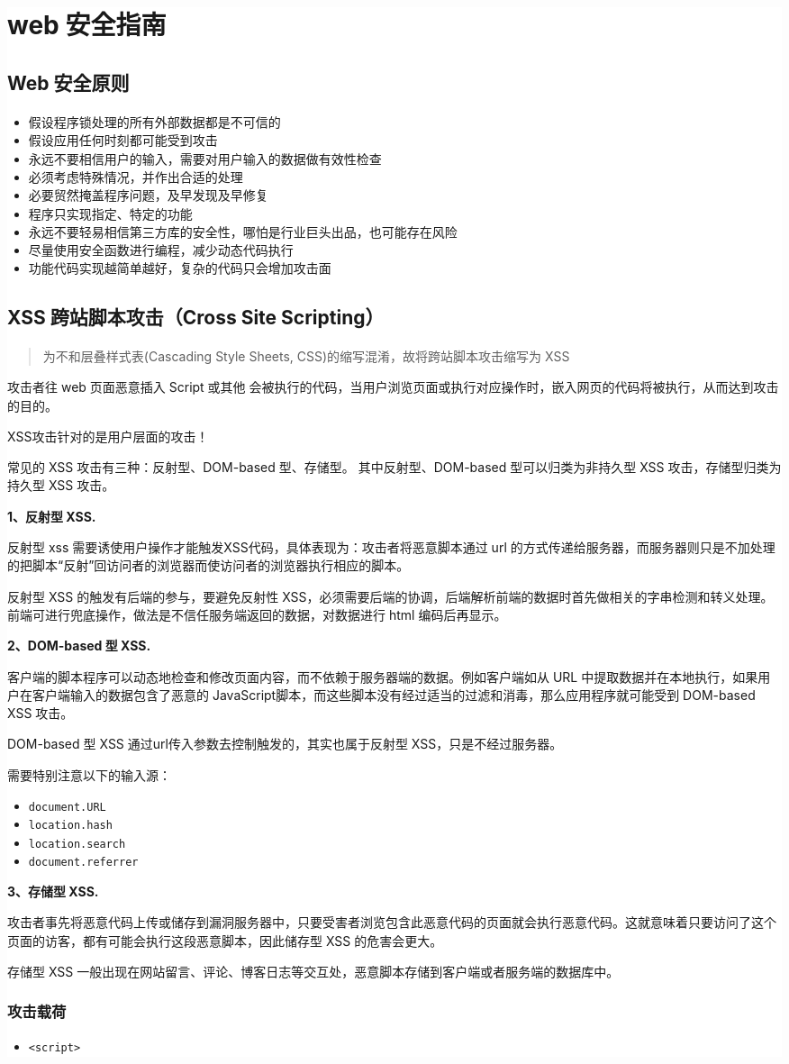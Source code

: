 # web 安全指南

## Web 安全原则

- 假设程序锁处理的所有外部数据都是不可信的
- 假设应用任何时刻都可能受到攻击
- 永远不要相信用户的输入，需要对用户输入的数据做有效性检查
- 必须考虑特殊情况，并作出合适的处理
- 必要贸然掩盖程序问题，及早发现及早修复
- 程序只实现指定、特定的功能
- 永远不要轻易相信第三方库的安全性，哪怕是行业巨头出品，也可能存在风险
- 尽量使用安全函数进行编程，减少动态代码执行
- 功能代码实现越简单越好，复杂的代码只会增加攻击面

## XSS 跨站脚本攻击（Cross Site Scripting）

> 为不和层叠样式表(Cascading Style Sheets, CSS)的缩写混淆，故将跨站脚本攻击缩写为 XSS

攻击者往 web 页面恶意插入 Script 或其他 会被执行的代码，当用户浏览页面或执行对应操作时，嵌入网页的代码将被执行，从而达到攻击的目的。

XSS攻击针对的是用户层面的攻击！

常见的 XSS 攻击有三种：反射型、DOM-based 型、存储型。 其中反射型、DOM-based 型可以归类为非持久型 XSS 攻击，存储型归类为持久型 XSS 攻击。

**1、反射型 XSS.**

反射型 xss 需要诱使用户操作才能触发XSS代码，具体表现为：攻击者将恶意脚本通过 url 的方式传递给服务器，而服务器则只是不加处理的把脚本“反射”回访问者的浏览器而使访问者的浏览器执行相应的脚本。

反射型 XSS 的触发有后端的参与，要避免反射性 XSS，必须需要后端的协调，后端解析前端的数据时首先做相关的字串检测和转义处理。前端可进行兜底操作，做法是不信任服务端返回的数据，对数据进行 html 编码后再显示。

**2、DOM-based 型 XSS.**

客户端的脚本程序可以动态地检查和修改页面内容，而不依赖于服务器端的数据。例如客户端如从 URL 中提取数据并在本地执行，如果用户在客户端输入的数据包含了恶意的 JavaScript脚本，而这些脚本没有经过适当的过滤和消毒，那么应用程序就可能受到 DOM-based XSS 攻击。

DOM-based 型 XSS 通过url传入参数去控制触发的，其实也属于反射型 XSS，只是不经过服务器。

需要特别注意以下的输入源：

- `document.URL`
- `location.hash`
- `location.search`
- `document.referrer`

**3、存储型 XSS.**

攻击者事先将恶意代码上传或储存到漏洞服务器中，只要受害者浏览包含此恶意代码的页面就会执行恶意代码。这就意味着只要访问了这个页面的访客，都有可能会执行这段恶意脚本，因此储存型 XSS 的危害会更大。

存储型 XSS 一般出现在网站留言、评论、博客日志等交互处，恶意脚本存储到客户端或者服务端的数据库中。

### 攻击载荷

- `<script>`
